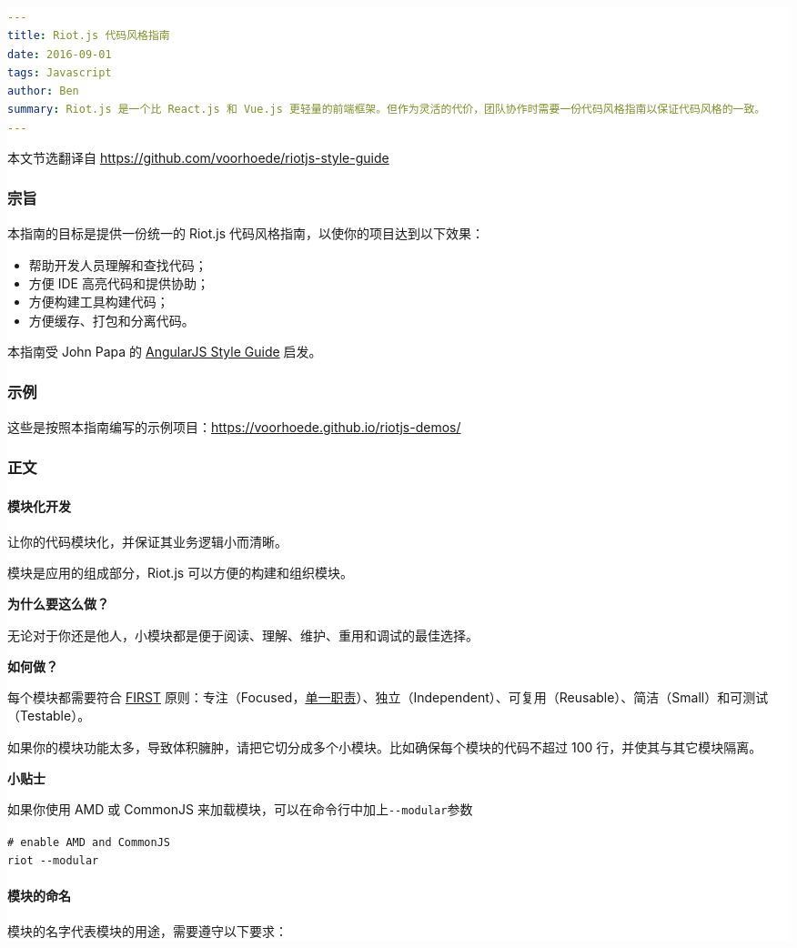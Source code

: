 ```yaml
---
title: Riot.js 代码风格指南
date: 2016-09-01
tags: Javascript
author: Ben
summary: Riot.js 是一个比 React.js 和 Vue.js 更轻量的前端框架。但作为灵活的代价，团队协作时需要一份代码风格指南以保证代码风格的一致。
---
```


本文节选翻译自 https://github.com/voorhoede/riotjs-style-guide

### 宗旨

本指南的目标是提供一份统一的 Riot.js 代码风格指南，以使你的项目达到以下效果：

* 帮助开发人员理解和查找代码；
* 方便 IDE 高亮代码和提供协助；
* 方便构建工具构建代码；
* 方便缓存、打包和分离代码。

本指南受 John Papa 的 [AngularJS Style Guide](https://github.com/johnpapa/angular-styleguide) 启发。

### 示例

这些是按照本指南编写的示例项目：https://voorhoede.github.io/riotjs-demos/

### 正文

#### 模块化开发

让你的代码模块化，并保证其业务逻辑小而清晰。

模块是应用的组成部分，Riot.js 可以方便的构建和组织模块。

__为什么要这么做？__

无论对于你还是他人，小模块都是便于阅读、理解、维护、重用和调试的最佳选择。

__如何做？__

每个模块都需要符合 [FIRST](https://addyosmani.com/first/) 原则：专注（Focused，[单一职责](http://en.wikipedia.org/wiki/Single_responsibility_principle)）、独立（Independent）、可复用（Reusable）、简洁（Small）和可测试（Testable）。

如果你的模块功能太多，导致体积臃肿，请把它切分成多个小模块。比如确保每个模块的代码不超过 100 行，并使其与其它模块隔离。

__小贴士__

如果你使用 AMD 或 CommonJS 来加载模块，可以在命令行中加上`--modular`参数

```
# enable AMD and CommonJS
riot --modular
```

#### 模块的命名

模块的名字代表模块的用途，需要遵守以下要求：
